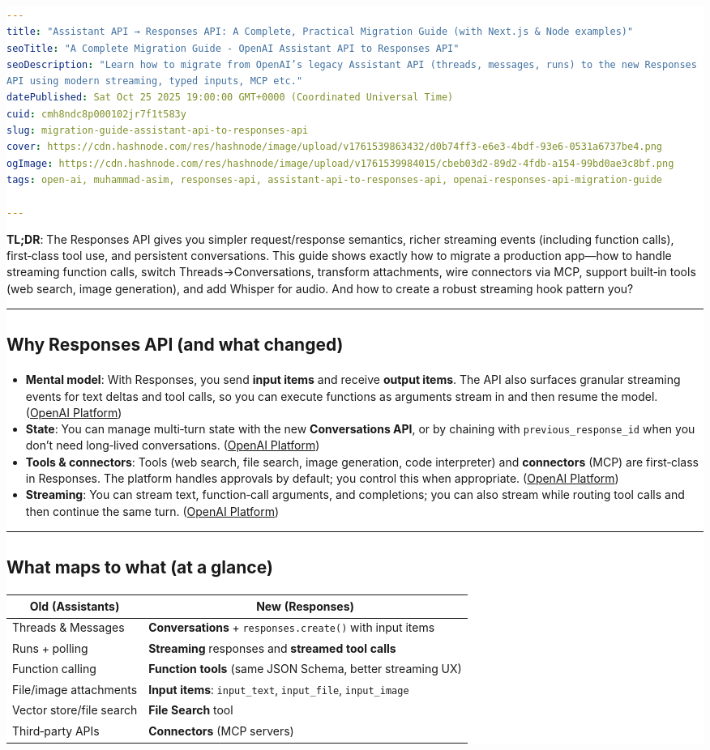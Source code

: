 ```yaml
---
title: "Assistant API → Responses API: A Complete, Practical Migration Guide (with Next.js & Node examples)"
seoTitle: "A Complete Migration Guide - OpenAI Assistant API to Responses API"
seoDescription: "Learn how to migrate from OpenAI’s legacy Assistant API (threads, messages, runs) to the new Responses API using modern streaming, typed inputs, MCP etc."
datePublished: Sat Oct 25 2025 19:00:00 GMT+0000 (Coordinated Universal Time)
cuid: cmh8ndc8p000102jr7f1t583y
slug: migration-guide-assistant-api-to-responses-api
cover: https://cdn.hashnode.com/res/hashnode/image/upload/v1761539863432/d0b74ff3-e6e3-4bdf-93e6-0531a6737be4.png
ogImage: https://cdn.hashnode.com/res/hashnode/image/upload/v1761539984015/cbeb03d2-89d2-4fdb-a154-99bd0ae3c8bf.png
tags: open-ai, muhammad-asim, responses-api, assistant-api-to-responses-api, openai-responses-api-migration-guide

---
```


 **TL;DR**: The Responses API gives you simpler request/response semantics, richer streaming events (including function calls), first‑class tool use, and persistent conversations. This guide shows exactly how to migrate a production app—how to handle streaming function calls, switch Threads→Conversations, transform attachments, wire connectors via MCP, support built‑in tools (web search, image generation), and add Whisper for audio. And how to create a robust streaming hook pattern you?

---

## Why Responses API (and what changed)

* **Mental model**: With Responses, you send **input items** and receive **output items**. The API also surfaces granular streaming events for text deltas and tool calls, so you can execute functions as arguments stream in and then resume the model. ([OpenAI Platform][1])
* **State**: You can manage multi‑turn state with the new **Conversations API**, or by chaining with `previous_response_id` when you don’t need long‑lived conversations. ([OpenAI Platform][2])
* **Tools & connectors**: Tools (web search, file search, image generation, code interpreter) and **connectors** (MCP) are first‑class in Responses. The platform handles approvals by default; you control this when appropriate. ([OpenAI Platform][3])
* **Streaming**: You can stream text, function‑call arguments, and completions; you can also stream while routing tool calls and then continue the same turn. ([OpenAI Platform][4])

---

## What maps to what (at a glance)

| Old (Assistants)         | New (Responses)                                            |
| ------------------------ | ---------------------------------------------------------- |
|  Threads & Messages       |  **Conversations** + `responses.create()` with input items  |
|  Runs + polling           |  **Streaming** responses and **streamed tool calls**        |
|  Function calling         |  **Function tools** (same JSON Schema, better streaming UX) |
|  File/image attachments   |  **Input items**: `input_text`, `input_file`, `input_image` |
|  Vector store/file search |  **File Search** tool                                       |
|  Third‑party APIs         |  **Connectors** (MCP servers)                               |


[1]: https://platform.openai.com/docs/assistants/migration/what-has-changed "Assistants migration guide - OpenAI API"
[2]: https://platform.openai.com/docs/guides/conversation-state "Conversation state - OpenAI API"
[3]: https://platform.openai.com/docs/guides/tools "Using tools - OpenAI API"
[4]: https://platform.openai.com/docs/api-reference/responses-streaming "OpenAI Platform"
[5]: https://platform.openai.com/docs/guides/migrate-to-responses "Migrate to the Responses API - OpenAI API"
[6]: https://platform.openai.com/docs/guides/speech-to-text "Speech to text - OpenAI API"
[7]: https://platform.openai.com/docs/api-reference/responses-streaming/response/function_call_arguments/delta "OpenAI Platform"
[8]: https://platform.openai.com/docs/guides/function-calling/parallel-function-calling?api-mode=responses&utm_source=chatgpt.com "Function calling - OpenAI API"
[9]: https://platform.openai.com/docs/guides/tools-web-search "Web search - OpenAI API"
[10]: https://platform.openai.com/docs/guides/images-vision?api-mode=responses&utm_source=chatgpt.com "Images and vision - OpenAI API"
[11]: https://platform.openai.com/docs/guides/tools-connectors-mcp "Connectors and MCP servers - OpenAI API"
[12]: https://platform.openai.com/docs/guides/tools-connectors-mcp "OpenAI Platform"
[13]: https://platform.openai.com/docs/guides/pdf-files?api-mode=responses&utm_source=chatgpt.com "File inputs - OpenAI API"
[14]: https://platform.openai.com/docs/guides/realtime-transcription "Realtime transcription - OpenAI API"
[15]: https://platform.openai.com/docs/guides/tools-file-search "File search - OpenAI API"
[16]: https://platform.openai.com/docs/guides/tools-code-interpreter "Code Interpreter - OpenAI API"
[17]: https://platform.openai.com/docs/guides/conversation-state?api-mode=responses&utm_source=chatgpt.com "Conversation state - OpenAI API"
[18]: https://platform.openai.com/docs/models/gpt-4o-search-preview "Model - OpenAI API"
[19]: https://platform.openai.com/docs/guides/function-calling?api-mode=responses&lang=node.js&utm_source=chatgpt.com "Function calling - OpenAI API"